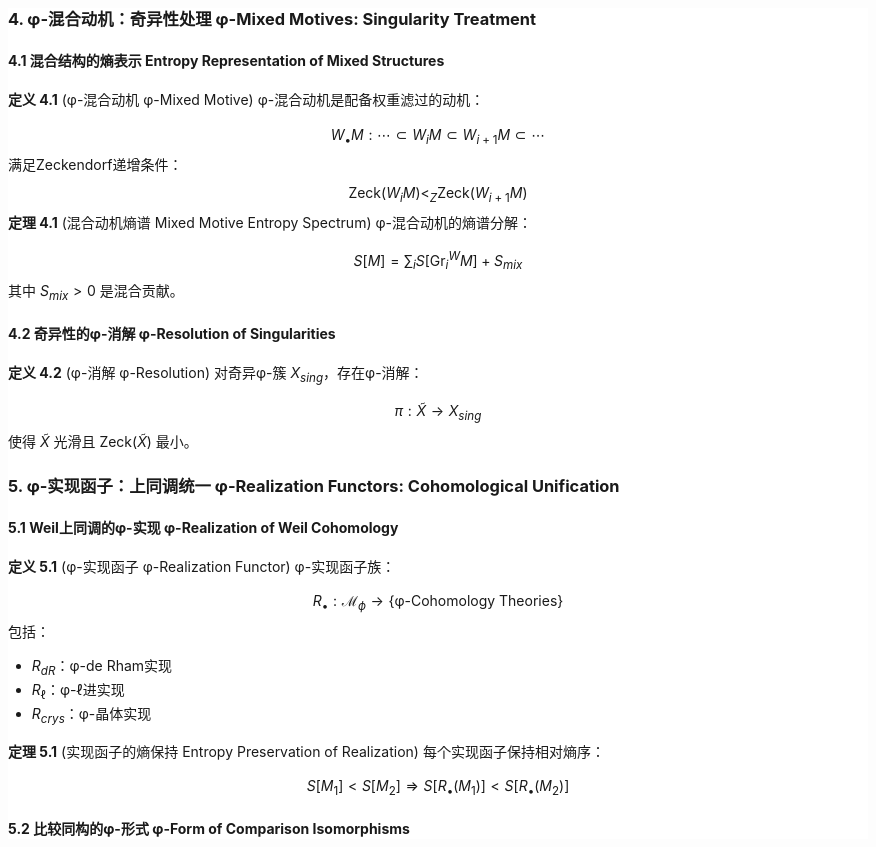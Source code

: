 ### 4. φ-混合动机：奇异性处理 φ-Mixed Motives: Singularity Treatment

#### 4.1 混合结构的熵表示 Entropy Representation of Mixed Structures

**定义 4.1** (φ-混合动机 φ-Mixed Motive)
φ-混合动机是配备权重滤过的动机：

$$
W_\bullet M: \cdots \subset W_i M \subset W_{i+1} M \subset \cdots
$$
满足Zeckendorf递增条件：
$$
\text{Zeck}(W_i M) <_Z \text{Zeck}(W_{i+1} M)
$$
**定理 4.1** (混合动机熵谱 Mixed Motive Entropy Spectrum)
φ-混合动机的熵谱分解：

$$
S[M] = \sum_{i} S[\text{Gr}^W_i M] + S_{mix}
$$
其中 $S_{mix} > 0$ 是混合贡献。

#### 4.2 奇异性的φ-消解 φ-Resolution of Singularities

**定义 4.2** (φ-消解 φ-Resolution)
对奇异φ-簇 $X_{sing}$，存在φ-消解：

$$
\pi: \tilde{X} \to X_{sing}
$$
使得 $\tilde{X}$ 光滑且 $\text{Zeck}(\tilde{X})$ 最小。

### 5. φ-实现函子：上同调统一 φ-Realization Functors: Cohomological Unification

#### 5.1 Weil上同调的φ-实现 φ-Realization of Weil Cohomology

**定义 5.1** (φ-实现函子 φ-Realization Functor)
φ-实现函子族：

$$
R_\bullet: \mathcal{M}_\phi \to \{\text{φ-Cohomology Theories}\}
$$
包括：
- $R_{dR}$：φ-de Rham实现
- $R_{\ell}$：φ-ℓ进实现
- $R_{crys}$：φ-晶体实现

**定理 5.1** (实现函子的熵保持 Entropy Preservation of Realization)
每个实现函子保持相对熵序：

$$
S[M_1] < S[M_2] \Rightarrow S[R_\bullet(M_1)] < S[R_\bullet(M_2)]
$$
#### 5.2 比较同构的φ-形式 φ-Form of Comparison Isomorphisms
